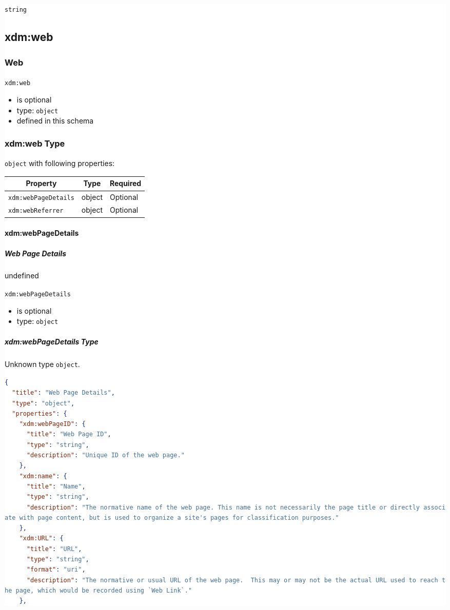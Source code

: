 
`string`











## xdm:web
### Web

`xdm:web`
* is optional
* type: `object`
* defined in this schema

### xdm:web Type


`object` with following properties:


| Property | Type | Required |
|----------|------|----------|
| `xdm:webPageDetails`| object | Optional |
| `xdm:webReferrer`| object | Optional |



#### xdm:webPageDetails
##### Web Page Details

undefined

`xdm:webPageDetails`
* is optional
* type: `object`

##### xdm:webPageDetails Type

Unknown type `object`.

```json
{
  "title": "Web Page Details",
  "type": "object",
  "properties": {
    "xdm:webPageID": {
      "title": "Web Page ID",
      "type": "string",
      "description": "Unique ID of the web page."
    },
    "xdm:name": {
      "title": "Name",
      "type": "string",
      "description": "The normative name of the web page. This name is not necessarily the page title or directly associate with page content, but is used to organize a site's pages for classification purposes."
    },
    "xdm:URL": {
      "title": "URL",
      "type": "string",
      "format": "uri",
      "description": "The normative or usual URL of the web page.  This may or may not be the actual URL used to reach the page, which would be recorded using `Web Link`."
    },
```